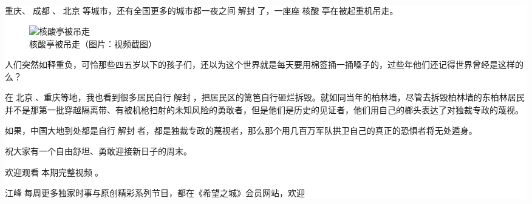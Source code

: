  <p>
  重庆、
  <ok href="/term/19261">
   成都
  </ok>
  、
  <ok href="/term/2252">
   北京
  </ok>
  等城市，还有全国更多的城市都一夜之间
  <ok href="/term/177752">
   解封
  </ok>
  了，一座座
  <ok href="/term/674093">
   核酸
  </ok>
  亭在被起重机吊走。
 </p>
 <figure class="OImage__StyledFigure-sc-1lfley0-0 jWYblU">
  <img alt="核酸亭被吊走" src="https://img.soundofhope.org/2022-12/1670083481766.jpg"/>
  <br/><figcaption>
   核酸亭被吊走（图片：视频截图）
  </figcaption>
 </figure>
 <p>
  人们突然如释重负，可怜那些四五岁以下的孩子们，还以为这个世界就是每天要用棉签捅一捅嗓子的，过些年他们还记得世界曾经是这样的么？
 </p>
 <p>
  在
  <ok href="/term/2252">
   北京
  </ok>
  、重庆等地，我也看到很多居民自行
  <ok href="/term/177752">
   解封
  </ok>
  ，把居民区的篱笆自行砸烂拆毁。就如同当年的柏林墙，尽管去拆毁柏林墙的东柏林居民并不是那第一批穿越隔离带、有被机枪扫射的未知风险的勇敢者，但是他们是历史的见证者，他们用自己的榔头表达了对独裁专政的蔑视。
 </p>
 <p>
  如果，中国大地到处都是自行
  <ok href="/term/177752">
   解封
  </ok>
  者，都是独裁专政的蔑视者，那么那个用几百万军队拱卫自己的真正的恐惧者将无处遁身。
 </p>
 <p>
  祝大家有一个自由舒坦、勇敢迎接新日子的周末。
 </p>
 <p>
  欢迎观看
  <ok href="https://www.ganjing.com/zh-TW/video/1fes9l7rnej28oSzgB0VtRn7s1ll1c">
   本期完整视频
  </ok>
  。
 </p>
 <p>
  <ok href="https://www.soundofhope.org/term/3461">
   江峰
  </ok>
  每周更多独家时事与原创精彩系列节目，都在《希望之城》会员网站，欢迎
  <ok href="https://landofhope.tv/jiangfeng">